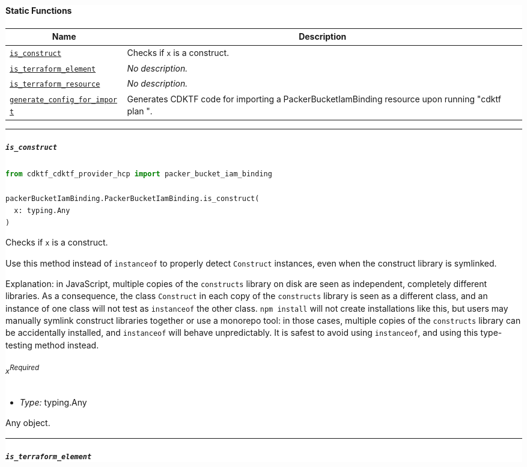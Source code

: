 
#### Static Functions <a name="Static Functions" id="Static Functions"></a>

| **Name** | **Description** |
| --- | --- |
| <code><a href="#@cdktf/provider-hcp.packerBucketIamBinding.PackerBucketIamBinding.isConstruct">is_construct</a></code> | Checks if `x` is a construct. |
| <code><a href="#@cdktf/provider-hcp.packerBucketIamBinding.PackerBucketIamBinding.isTerraformElement">is_terraform_element</a></code> | *No description.* |
| <code><a href="#@cdktf/provider-hcp.packerBucketIamBinding.PackerBucketIamBinding.isTerraformResource">is_terraform_resource</a></code> | *No description.* |
| <code><a href="#@cdktf/provider-hcp.packerBucketIamBinding.PackerBucketIamBinding.generateConfigForImport">generate_config_for_import</a></code> | Generates CDKTF code for importing a PackerBucketIamBinding resource upon running "cdktf plan <stack-name>". |

---

##### `is_construct` <a name="is_construct" id="@cdktf/provider-hcp.packerBucketIamBinding.PackerBucketIamBinding.isConstruct"></a>

```python
from cdktf_cdktf_provider_hcp import packer_bucket_iam_binding

packerBucketIamBinding.PackerBucketIamBinding.is_construct(
  x: typing.Any
)
```

Checks if `x` is a construct.

Use this method instead of `instanceof` to properly detect `Construct`
instances, even when the construct library is symlinked.

Explanation: in JavaScript, multiple copies of the `constructs` library on
disk are seen as independent, completely different libraries. As a
consequence, the class `Construct` in each copy of the `constructs` library
is seen as a different class, and an instance of one class will not test as
`instanceof` the other class. `npm install` will not create installations
like this, but users may manually symlink construct libraries together or
use a monorepo tool: in those cases, multiple copies of the `constructs`
library can be accidentally installed, and `instanceof` will behave
unpredictably. It is safest to avoid using `instanceof`, and using
this type-testing method instead.

###### `x`<sup>Required</sup> <a name="x" id="@cdktf/provider-hcp.packerBucketIamBinding.PackerBucketIamBinding.isConstruct.parameter.x"></a>

- *Type:* typing.Any

Any object.

---

##### `is_terraform_element` <a name="is_terraform_element" id="@cdktf/provider-hcp.packerBucketIamBinding.PackerBucketIamBinding.isTerraformElement"></a>
